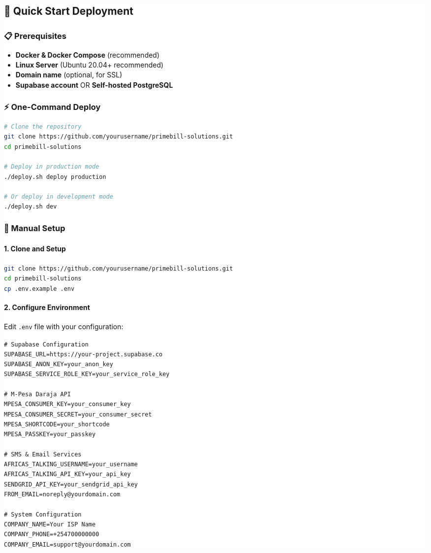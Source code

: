 ## 🚀 Quick Start Deployment

### 📋 Prerequisites

- **Docker & Docker Compose** (recommended)
- **Linux Server** (Ubuntu 20.04+ recommended)
- **Domain name** (optional, for SSL)
- **Supabase account** OR **Self-hosted PostgreSQL**

### ⚡ One-Command Deploy

```bash
# Clone the repository
git clone https://github.com/yourusername/primebill-solutions.git
cd primebill-solutions

# Deploy in production mode
./deploy.sh deploy production

# Or deploy in development mode
./deploy.sh dev
```

### 🔧 Manual Setup

#### 1. Clone and Setup

```bash
git clone https://github.com/yourusername/primebill-solutions.git
cd primebill-solutions
cp .env.example .env
```

#### 2. Configure Environment

Edit `.env` file with your configuration:

```env
# Supabase Configuration
SUPABASE_URL=https://your-project.supabase.co
SUPABASE_ANON_KEY=your_anon_key
SUPABASE_SERVICE_ROLE_KEY=your_service_role_key

# M-Pesa Daraja API
MPESA_CONSUMER_KEY=your_consumer_key
MPESA_CONSUMER_SECRET=your_consumer_secret
MPESA_SHORTCODE=your_shortcode
MPESA_PASSKEY=your_passkey

# SMS & Email Services
AFRICAS_TALKING_USERNAME=your_username
AFRICAS_TALKING_API_KEY=your_api_key
SENDGRID_API_KEY=your_sendgrid_api_key
FROM_EMAIL=noreply@yourdomain.com

# System Configuration
COMPANY_NAME=Your ISP Name
COMPANY_PHONE=+254700000000
COMPANY_EMAIL=support@yourdomain.com
```
